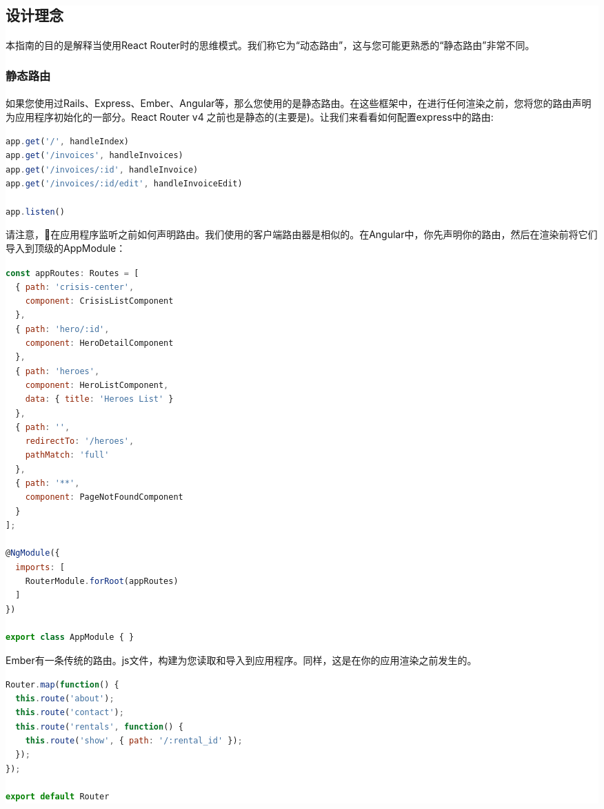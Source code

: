 ## **设计理念**

本指南的目的是解释当使用React Router时的思维模式。我们称它为“动态路由”，这与您可能更熟悉的“静态路由”非常不同。

### **静态路由**

如果您使用过Rails、Express、Ember、Angular等，那么您使用的是静态路由。在这些框架中，在进行任何渲染之前，您将您的路由声明为应用程序初始化的一部分。React Router v4 之前也是静态的(主要是)。让我们来看看如何配置express中的路由:
```js
app.get('/', handleIndex)
app.get('/invoices', handleInvoices)
app.get('/invoices/:id', handleInvoice)
app.get('/invoices/:id/edit', handleInvoiceEdit)

app.listen()
```
请注意，在应用程序监听之前如何声明路由。我们使用的客户端路由器是相似的。在Angular中，你先声明你的路由，然后在渲染前将它们导入到顶级的AppModule：

```js
const appRoutes: Routes = [
  { path: 'crisis-center',
    component: CrisisListComponent
  },
  { path: 'hero/:id',
    component: HeroDetailComponent
  },
  { path: 'heroes',
    component: HeroListComponent,
    data: { title: 'Heroes List' }
  },
  { path: '',
    redirectTo: '/heroes',
    pathMatch: 'full'
  },
  { path: '**',
    component: PageNotFoundComponent
  }
];

@NgModule({
  imports: [
    RouterModule.forRoot(appRoutes)
  ]
})

export class AppModule { }

```

Ember有一条传统的路由。js文件，构建为您读取和导入到应用程序。同样，这是在你的应用渲染之前发生的。
```js
Router.map(function() {
  this.route('about');
  this.route('contact');
  this.route('rentals', function() {
    this.route('show', { path: '/:rental_id' });
  });
});

export default Router
```
